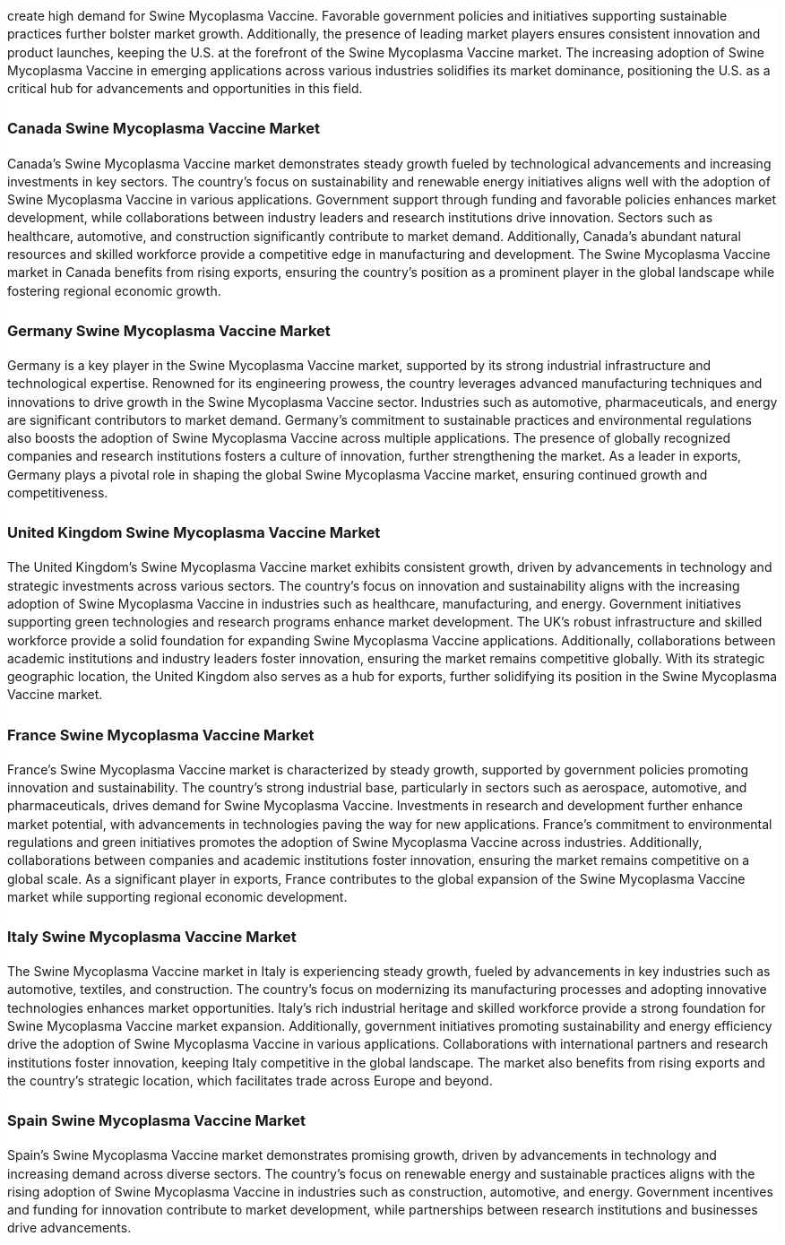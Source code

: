 create high demand for Swine Mycoplasma Vaccine. Favorable government policies and initiatives supporting sustainable practices further bolster market growth. Additionally, the presence of leading market players ensures consistent innovation and product launches, keeping the U.S. at the forefront of the Swine Mycoplasma Vaccine market. The increasing adoption of Swine Mycoplasma Vaccine in emerging applications across various industries solidifies its market dominance, positioning the U.S. as a critical hub for advancements and opportunities in this field.</p><h3>Canada Swine Mycoplasma Vaccine Market</h3><p>Canada&rsquo;s Swine Mycoplasma Vaccine market demonstrates steady growth fueled by technological advancements and increasing investments in key sectors. The country&rsquo;s focus on sustainability and renewable energy initiatives aligns well with the adoption of Swine Mycoplasma Vaccine in various applications. Government support through funding and favorable policies enhances market development, while collaborations between industry leaders and research institutions drive innovation. Sectors such as healthcare, automotive, and construction significantly contribute to market demand. Additionally, Canada&rsquo;s abundant natural resources and skilled workforce provide a competitive edge in manufacturing and development. The Swine Mycoplasma Vaccine market in Canada benefits from rising exports, ensuring the country&rsquo;s position as a prominent player in the global landscape while fostering regional economic growth.</p><h3>Germany Swine Mycoplasma Vaccine Market</h3><p>Germany is a key player in the Swine Mycoplasma Vaccine market, supported by its strong industrial infrastructure and technological expertise. Renowned for its engineering prowess, the country leverages advanced manufacturing techniques and innovations to drive growth in the Swine Mycoplasma Vaccine sector. Industries such as automotive, pharmaceuticals, and energy are significant contributors to market demand. Germany&rsquo;s commitment to sustainable practices and environmental regulations also boosts the adoption of Swine Mycoplasma Vaccine across multiple applications. The presence of globally recognized companies and research institutions fosters a culture of innovation, further strengthening the market. As a leader in exports, Germany plays a pivotal role in shaping the global Swine Mycoplasma Vaccine market, ensuring continued growth and competitiveness.</p><h3>United Kingdom Swine Mycoplasma Vaccine Market</h3><p>The United Kingdom&rsquo;s Swine Mycoplasma Vaccine market exhibits consistent growth, driven by advancements in technology and strategic investments across various sectors. The country&rsquo;s focus on innovation and sustainability aligns with the increasing adoption of Swine Mycoplasma Vaccine in industries such as healthcare, manufacturing, and energy. Government initiatives supporting green technologies and research programs enhance market development. The UK&rsquo;s robust infrastructure and skilled workforce provide a solid foundation for expanding Swine Mycoplasma Vaccine applications. Additionally, collaborations between academic institutions and industry leaders foster innovation, ensuring the market remains competitive globally. With its strategic geographic location, the United Kingdom also serves as a hub for exports, further solidifying its position in the Swine Mycoplasma Vaccine market.</p><h3>France Swine Mycoplasma Vaccine Market</h3><p>France&rsquo;s Swine Mycoplasma Vaccine market is characterized by steady growth, supported by government policies promoting innovation and sustainability. The country&rsquo;s strong industrial base, particularly in sectors such as aerospace, automotive, and pharmaceuticals, drives demand for Swine Mycoplasma Vaccine. Investments in research and development further enhance market potential, with advancements in technologies paving the way for new applications. France&rsquo;s commitment to environmental regulations and green initiatives promotes the adoption of Swine Mycoplasma Vaccine across industries. Additionally, collaborations between companies and academic institutions foster innovation, ensuring the market remains competitive on a global scale. As a significant player in exports, France contributes to the global expansion of the Swine Mycoplasma Vaccine market while supporting regional economic development.</p><h3>Italy Swine Mycoplasma Vaccine Market</h3><p>The Swine Mycoplasma Vaccine market in Italy is experiencing steady growth, fueled by advancements in key industries such as automotive, textiles, and construction. The country&rsquo;s focus on modernizing its manufacturing processes and adopting innovative technologies enhances market opportunities. Italy&rsquo;s rich industrial heritage and skilled workforce provide a strong foundation for Swine Mycoplasma Vaccine market expansion. Additionally, government initiatives promoting sustainability and energy efficiency drive the adoption of Swine Mycoplasma Vaccine in various applications. Collaborations with international partners and research institutions foster innovation, keeping Italy competitive in the global landscape. The market also benefits from rising exports and the country&rsquo;s strategic location, which facilitates trade across Europe and beyond.</p><h3>Spain Swine Mycoplasma Vaccine Market</h3><p>Spain&rsquo;s Swine Mycoplasma Vaccine market demonstrates promising growth, driven by advancements in technology and increasing demand across diverse sectors. The country&rsquo;s focus on renewable energy and sustainable practices aligns with the rising adoption of Swine Mycoplasma Vaccine in industries such as construction, automotive, and energy. Government incentives and funding for innovation contribute to market development, while partnerships between research institutions and businesses drive advancements.